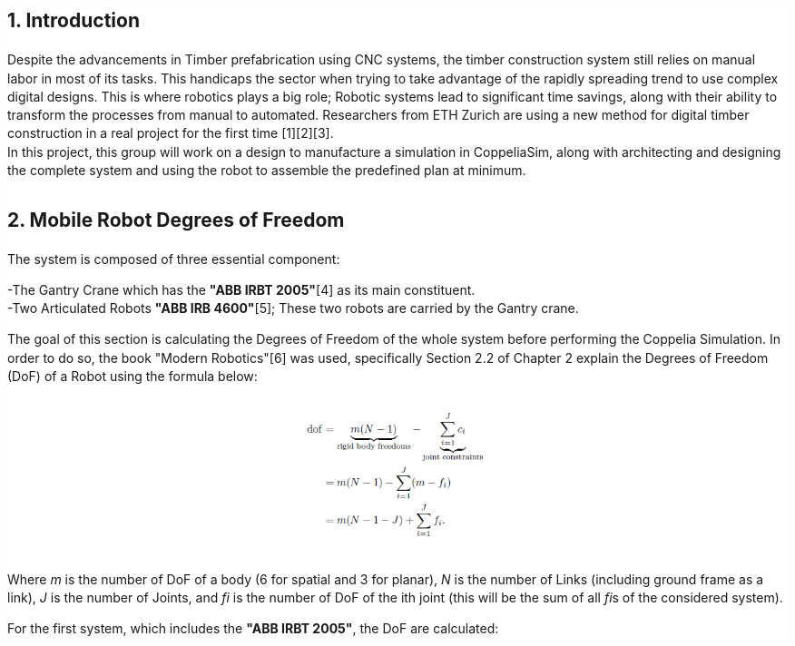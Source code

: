 ## 1. Introduction 

Despite the advancements in Timber prefabrication using CNC systems, the timber construction system still relies on manual labor in most of its tasks. This handicaps the sector when trying to take advantage of the rapidly spreading trend to use complex digital designs. This is where robotics plays a big role; Robotic systems lead to significant time savings, along with their ability to transform the processes from manual to automated. Researchers from ETH Zurich are using a new method for digital timber construction in a real project for the first time [1][2][3].<br>
In this project, this group will work on a design to manufacture a simulation in CoppeliaSim, along with architecting and designing the complete system and using the robot to assemble the predefined plan at minimum.

## 2. Mobile Robot Degrees of Freedom

The system is composed of three essential component:

<p>-The Gantry Crane which has the <b>"ABB IRBT 2005"</b>[4] as its main constituent. <br>
   -Two Articulated Robots <b>"ABB IRB 4600"</b>[5]; These two robots are carried by the Gantry crane. </br> <p>
      
 The goal of this section is calculating the Degrees of Freedom of the whole system before performing the Coppelia Simulation. In order to do so, the book "Modern Robotics"[6] was used, specifically Section 2.2 of Chapter 2 explain the Degrees of Freedom (DoF) of a Robot using the formula below:
 
 <p align = "center">
  <img src = "Media/DoF_Formula.PNG" width="250" height="150" style="margin:10px 10px">
</p>
                                                                                       
Where <i>m</i> is the number of DoF of a body (6 for spatial and 3 for planar), <i>N</i> is the number of Links (including ground frame as a link), <i>J</i> is the number of Joints, and <i>fi</i> is the number of DoF of the ith joint (this will be the sum of all <i>fi</i>s of the considered system). <br> <p>

For the first system, which includes the <b>"ABB IRBT 2005"</b>, the DoF are calculated:

 <p align = "center">